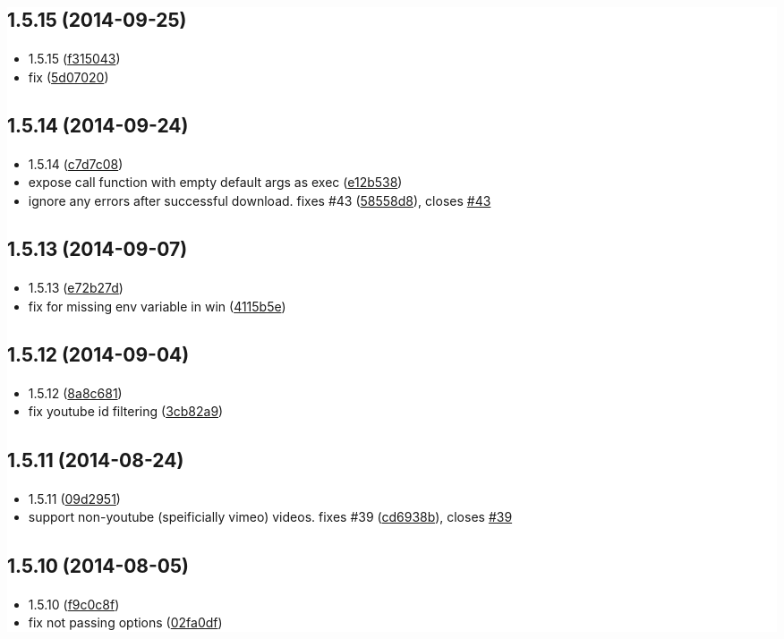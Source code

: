 

<a name="1.5.15"></a>
## 1.5.15 (2014-09-25)

* 1.5.15 ([f315043](https://github.com/przemyslawpluta/node-youtube-dl/commit/f315043))
* fix ([5d07020](https://github.com/przemyslawpluta/node-youtube-dl/commit/5d07020))



<a name="1.5.14"></a>
## 1.5.14 (2014-09-24)

* 1.5.14 ([c7d7c08](https://github.com/przemyslawpluta/node-youtube-dl/commit/c7d7c08))
* expose call function with empty default args as exec ([e12b538](https://github.com/przemyslawpluta/node-youtube-dl/commit/e12b538))
* ignore any errors after successful download. fixes #43 ([58558d8](https://github.com/przemyslawpluta/node-youtube-dl/commit/58558d8)), closes [#43](https://github.com/przemyslawpluta/node-youtube-dl/issues/43)



<a name="1.5.13"></a>
## 1.5.13 (2014-09-07)

* 1.5.13 ([e72b27d](https://github.com/przemyslawpluta/node-youtube-dl/commit/e72b27d))
* fix for missing env variable in win ([4115b5e](https://github.com/przemyslawpluta/node-youtube-dl/commit/4115b5e))



<a name="1.5.12"></a>
## 1.5.12 (2014-09-04)

* 1.5.12 ([8a8c681](https://github.com/przemyslawpluta/node-youtube-dl/commit/8a8c681))
* fix youtube id filtering ([3cb82a9](https://github.com/przemyslawpluta/node-youtube-dl/commit/3cb82a9))



<a name="1.5.11"></a>
## 1.5.11 (2014-08-24)

* 1.5.11 ([09d2951](https://github.com/przemyslawpluta/node-youtube-dl/commit/09d2951))
* support non-youtube (speificially vimeo) videos. fixes #39 ([cd6938b](https://github.com/przemyslawpluta/node-youtube-dl/commit/cd6938b)), closes [#39](https://github.com/przemyslawpluta/node-youtube-dl/issues/39)



<a name="1.5.10"></a>
## 1.5.10 (2014-08-05)

* 1.5.10 ([f9c0c8f](https://github.com/przemyslawpluta/node-youtube-dl/commit/f9c0c8f))
* fix not passing options ([02fa0df](https://github.com/przemyslawpluta/node-youtube-dl/commit/02fa0df))
